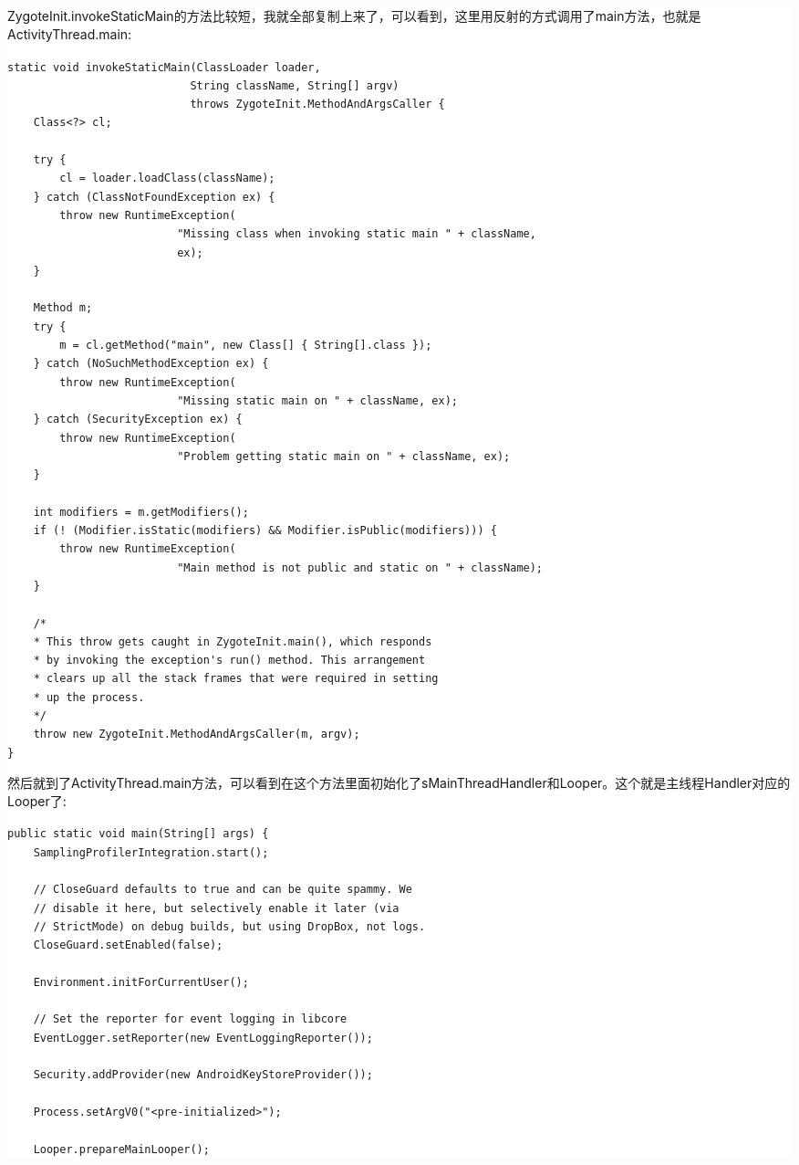 ZygoteInit.invokeStaticMain的方法比较短，我就全部复制上来了，可以看到，这里用反射的方式调用了main方法，也就是ActivityThread.main:

```
static void invokeStaticMain(ClassLoader loader,
                            String className, String[] argv)
                            throws ZygoteInit.MethodAndArgsCaller {
    Class<?> cl;

    try {
        cl = loader.loadClass(className);
    } catch (ClassNotFoundException ex) {
        throw new RuntimeException(
                          "Missing class when invoking static main " + className,
                          ex);
    }

    Method m;
    try {
        m = cl.getMethod("main", new Class[] { String[].class });
    } catch (NoSuchMethodException ex) {
        throw new RuntimeException(
                          "Missing static main on " + className, ex);
    } catch (SecurityException ex) {
        throw new RuntimeException(
                          "Problem getting static main on " + className, ex);
    }

    int modifiers = m.getModifiers();
    if (! (Modifier.isStatic(modifiers) && Modifier.isPublic(modifiers))) {
        throw new RuntimeException(
                          "Main method is not public and static on " + className);
    }

    /*
    * This throw gets caught in ZygoteInit.main(), which responds
    * by invoking the exception's run() method. This arrangement
    * clears up all the stack frames that were required in setting
    * up the process.
    */
    throw new ZygoteInit.MethodAndArgsCaller(m, argv);
}
```

然后就到了ActivityThread.main方法，可以看到在这个方法里面初始化了sMainThreadHandler和Looper。这个就是主线程Handler对应的Looper了:

```
public static void main(String[] args) {
    SamplingProfilerIntegration.start();

    // CloseGuard defaults to true and can be quite spammy. We
    // disable it here, but selectively enable it later (via
    // StrictMode) on debug builds, but using DropBox, not logs.
    CloseGuard.setEnabled(false);

    Environment.initForCurrentUser();

    // Set the reporter for event logging in libcore
    EventLogger.setReporter(new EventLoggingReporter());

    Security.addProvider(new AndroidKeyStoreProvider());

    Process.setArgV0("<pre-initialized>");

    Looper.prepareMainLooper();

```
